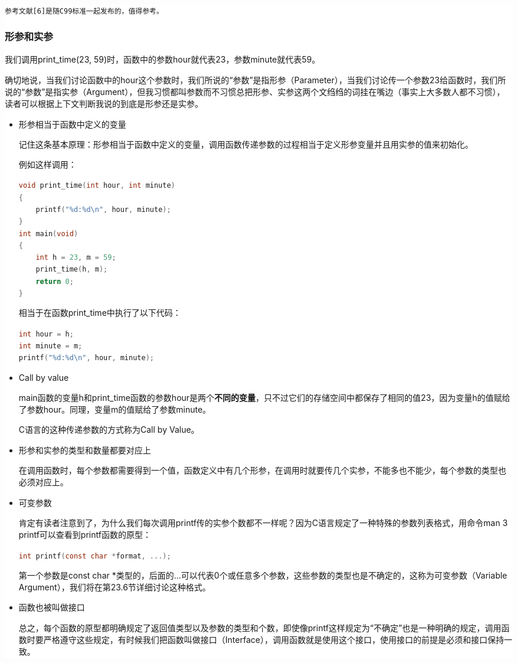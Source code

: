    参考文献[6]是随C99标准一起发布的，值得参考。

### 形参和实参

我们调用print_time(23, 59)时，函数中的参数hour就代表23，参数minute就代表59。

确切地说，当我们讨论函数中的hour这个参数时，我们所说的“参数”是指形参（Parameter），当我们讨论传一个参数23给函数时，我们所说的“参数”是指实参（Argument），但我习惯都叫参数而不习惯总把形参、实参这两个文绉绉的词挂在嘴边（事实上大多数人都不习惯），读者可以根据上下文判断我说的到底是形参还是实参。

- 形参相当于函数中定义的变量

  记住这条基本原理：形参相当于函数中定义的变量，调用函数传递参数的过程相当于定义形参变量并且用实参的值来初始化。

  例如这样调用：

  ``` c
  void print_time(int hour, int minute)
  {
      printf("%d:%d\n", hour, minute);
  }
  int main(void)
  {
      int h = 23, m = 59;
      print_time(h, m);
      return 0;
  }
  ```

  相当于在函数print_time中执行了以下代码：

  ``` c
  int hour = h;
  int minute = m;
  printf("%d:%d\n", hour, minute);
  ```

- Call by value

  main函数的变量h和print_time函数的参数hour是两个**不同的变量**，只不过它们的存储空间中都保存了相同的值23，因为变量h的值赋给了参数hour。同理，变量m的值赋给了参数minute。

  C语言的这种传递参数的方式称为Call by Value。

- 形参和实参的类型和数量都要对应上

  在调用函数时，每个参数都需要得到一个值，函数定义中有几个形参，在调用时就要传几个实参，不能多也不能少，每个参数的类型也必须对应上。

- 可变参数

  肯定有读者注意到了，为什么我们每次调用printf传的实参个数都不一样呢？因为C语言规定了一种特殊的参数列表格式，用命令man 3 printf可以查看到printf函数的原型：

  ``` c
  int printf(const char *format, ...);
  ```

  第一个参数是const char *类型的，后面的...可以代表0个或任意多个参数，这些参数的类型也是不确定的，这称为可变参数（Variable Argument），我们将在第23.6节详细讨论这种格式。

- 函数也被叫做接口

  总之，每个函数的原型都明确规定了返回值类型以及参数的类型和个数，即使像printf这样规定为“不确定”也是一种明确的规定，调用函数时要严格遵守这些规定，有时候我们把函数叫做接口（Interface），调用函数就是使用这个接口，使用接口的前提是必须和接口保持一致。
